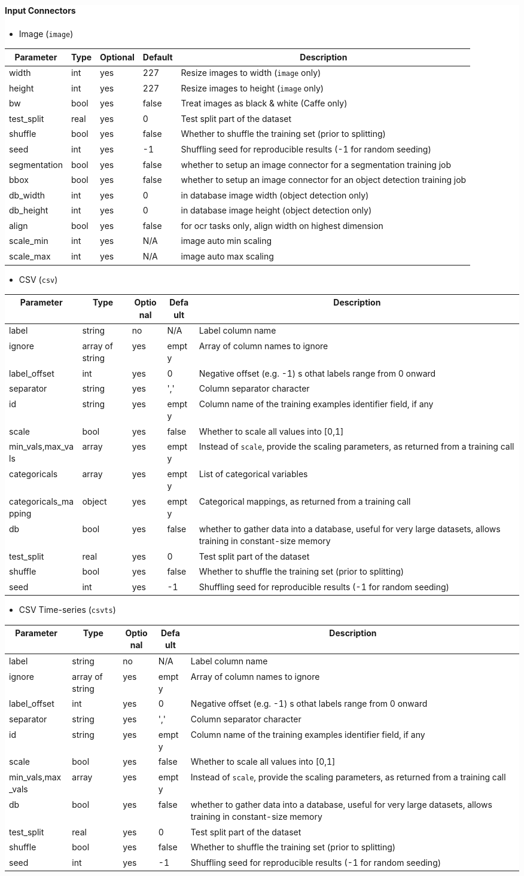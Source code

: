 #### Input Connectors

- Image (`image`)

Parameter | Type | Optional | Default | Description
--------- | ---- | -------- | ------- | -----------
width | int | yes | 227 | Resize images to width (`image` only)
height | int | yes | 227 | Resize images to height (`image` only)
bw | bool | yes | false | Treat images as black & white (Caffe only)
test_split | real | yes | 0 | Test split part of the dataset
shuffle | bool | yes | false | Whether to shuffle the training set (prior to splitting)
seed | int | yes | -1 | Shuffling seed for reproducible results (-1 for random seeding)
segmentation | bool | yes | false | whether to setup an image connector for a segmentation training job
bbox | bool | yes | false | whether to setup an image connector for an object detection training job
db_width | int | yes | 0 | in database image width (object detection only)
db_height | int | yes | 0 | in database image height (object detection only)
align | bool | yes | false | for ocr tasks only, align width on highest dimension
scale_min | int | yes | N/A | image auto min scaling
scale_max | int | yes | N/A | image auto max scaling

- CSV (`csv`)

Parameter | Type | Optional | Default | Description
--------- | ---- | -------- | ------- | -----------
label | string | no | N/A | Label column name
ignore | array of string | yes | empty | Array of column names to ignore
label_offset | int | yes | 0 | Negative offset (e.g. -1) s othat labels range from 0 onward
separator | string | yes | ',' | Column separator character
id | string | yes | empty | Column name of the training examples identifier field, if any
scale | bool | yes | false | Whether to scale all values into [0,1]
min_vals,max_vals | array | yes | empty| Instead of `scale`, provide the scaling parameters, as returned from a training call
categoricals | array | yes | empty | List of categorical variables
categoricals_mapping | object | yes | empty | Categorical mappings, as returned from a training call
db | bool | yes | false | whether to gather data into a database, useful for very large datasets, allows training in constant-size memory
test_split | real | yes | 0 | Test split part of the dataset
shuffle | bool | yes | false | Whether to shuffle the training set (prior to splitting)
seed | int | yes | -1 | Shuffling seed for reproducible results (-1 for random seeding)

- CSV Time-series (`csvts`)

Parameter | Type | Optional | Default | Description
--------- | ---- | -------- | ------- | -----------
label | string | no | N/A | Label column name
ignore | array of string | yes | empty | Array of column names to ignore
label_offset | int | yes | 0 | Negative offset (e.g. -1) s othat labels range from 0 onward
separator | string | yes | ',' | Column separator character
id | string | yes | empty | Column name of the training examples identifier field, if any
scale | bool | yes | false | Whether to scale all values into [0,1]
min_vals,max_vals | array | yes | empty| Instead of `scale`, provide the scaling parameters, as returned from a training call
db | bool | yes | false | whether to gather data into a database, useful for very large datasets, allows training in constant-size memory
test_split | real | yes | 0 | Test split part of the dataset
shuffle | bool | yes | false | Whether to shuffle the training set (prior to splitting)
seed | int | yes | -1 | Shuffling seed for reproducible results (-1 for random seeding)
